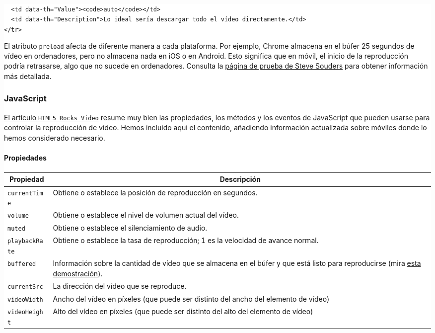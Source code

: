       <td data-th="Value"><code>auto</code></td>
      <td data-th="Description">Lo ideal sería descargar todo el vídeo directamente.</td>
    </tr>
  </tbody>
</table>

El atributo `preload` afecta de diferente manera a cada plataforma.
Por ejemplo, Chrome almacena en el búfer 25 segundos de vídeo en ordenadores, pero no almacena nada en iOS o en Android. Esto significa que en móvil, el inicio de la reproducción podría retrasarse, algo que no sucede en ordenadores. Consulta la [página de prueba de Steve Souders](//stevesouders.com/tests/mediaevents.php) para obtener información más detallada.

### JavaScript

[El artículo `HTML5 Rocks Video`](//www.html5rocks.com/en/tutorials/video/basics/#toc-javascript) resume muy bien las propiedades, los métodos y los eventos de JavaScript que pueden usarse para controlar la reproducción de vídeo. Hemos incluido aquí el contenido, añadiendo información actualizada sobre móviles donde lo hemos considerado necesario.

#### Propiedades

<table>
  <thead>
    <th>Propiedad</th>
    <th>Descripción</th>
  </thead>
  <tbody>
    <tr>
      <td data-th="Property"><code>currentTime</code></td>
      <td data-th="Descripción">Obtiene o establece la posición de reproducción en segundos.</td>
    </tr>
    <tr>
      <td data-th="Property"><code>volume</code></td>
      <td data-th="Description">Obtiene o establece el nivel de volumen actual del vídeo.</td>
    </tr>
    <tr>
      <td data-th="Property"><code>muted</code></td>
      <td data-th="Description">Obtiene o establece el silenciamiento de audio.</td>
    </tr>
    <tr>
      <td data-th="Property"><code>playbackRate</code></td>
      <td data-th="Description">Obtiene o establece la tasa de reproducción; 1 es la velocidad de avance normal.</td>
    </tr>
    <tr>
      <td data-th="Property"><code>buffered</code></td>
      <td data-th="Description">Información sobre la cantidad de vídeo que se almacena en el búfer y que está listo para reproducirse (mira <a href="http://people.mozilla.org/~cpearce/buffered-demo.html" title="Demostración de la cantidad de vídeo que se almacena en búfer en un elemento canvas">esta demostración</a>).</td>
    </tr>
    <tr>
      <td data-th="Property"><code>currentSrc</code></td>
      <td data-th="Description">La dirección del vídeo que se reproduce.</td>
    </tr>
    <tr>
      <td data-th="Property"><code>videoWidth</code></td>
      <td data-th="Description">Ancho del vídeo en píxeles (que puede ser distinto del ancho del elemento de vídeo)</td>
    </tr>
    <tr>
      <td data-th="Property"><code>videoHeight</code></td>
      <td data-th="Description">Alto del vídeo en píxeles (que puede ser distinto del alto del elemento de vídeo)</td>
    </tr>